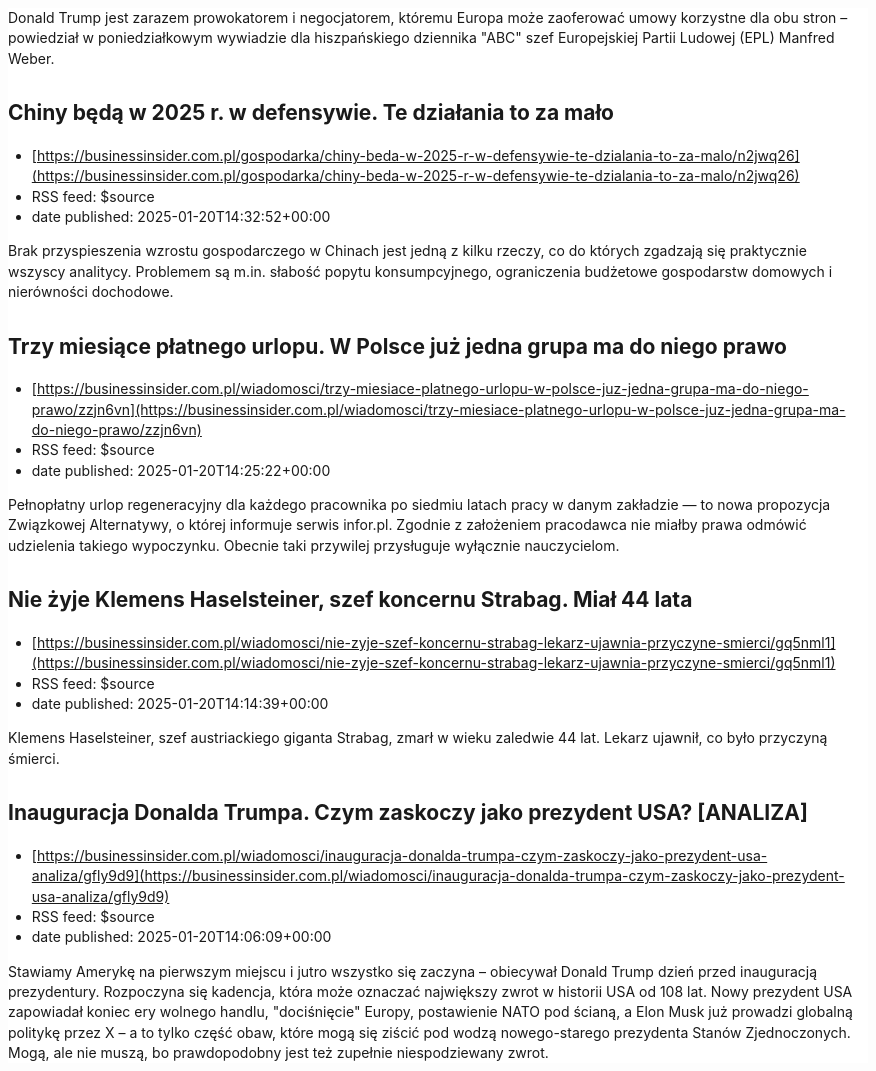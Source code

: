 Donald Trump jest zarazem prowokatorem i negocjatorem, któremu Europa może zaoferować umowy korzystne dla obu stron – powiedział w poniedziałkowym wywiadzie dla hiszpańskiego dziennika "ABC" szef Europejskiej Partii Ludowej (EPL) Manfred Weber.

## Chiny będą w 2025 r. w defensywie. Te działania to za mało
 - [https://businessinsider.com.pl/gospodarka/chiny-beda-w-2025-r-w-defensywie-te-dzialania-to-za-malo/n2jwq26](https://businessinsider.com.pl/gospodarka/chiny-beda-w-2025-r-w-defensywie-te-dzialania-to-za-malo/n2jwq26)
 - RSS feed: $source
 - date published: 2025-01-20T14:32:52+00:00

Brak przyspieszenia wzrostu gospodarczego w Chinach jest jedną z kilku rzeczy, co do których zgadzają się praktycznie wszyscy analitycy. Problemem są m.in. słabość popytu konsumpcyjnego, ograniczenia budżetowe gospodarstw domowych i nierówności dochodowe.

## Trzy miesiące płatnego urlopu. W Polsce już jedna grupa ma do niego prawo
 - [https://businessinsider.com.pl/wiadomosci/trzy-miesiace-platnego-urlopu-w-polsce-juz-jedna-grupa-ma-do-niego-prawo/zzjn6vn](https://businessinsider.com.pl/wiadomosci/trzy-miesiace-platnego-urlopu-w-polsce-juz-jedna-grupa-ma-do-niego-prawo/zzjn6vn)
 - RSS feed: $source
 - date published: 2025-01-20T14:25:22+00:00

Pełnopłatny urlop regeneracyjny dla każdego pracownika po siedmiu latach pracy w danym zakładzie — to nowa propozycja Związkowej Alternatywy, o której informuje serwis infor.pl. Zgodnie z założeniem pracodawca nie miałby prawa odmówić udzielenia takiego wypoczynku. Obecnie taki przywilej przysługuje wyłącznie nauczycielom.

## Nie żyje Klemens Haselsteiner, szef koncernu Strabag. Miał 44 lata
 - [https://businessinsider.com.pl/wiadomosci/nie-zyje-szef-koncernu-strabag-lekarz-ujawnia-przyczyne-smierci/gq5nml1](https://businessinsider.com.pl/wiadomosci/nie-zyje-szef-koncernu-strabag-lekarz-ujawnia-przyczyne-smierci/gq5nml1)
 - RSS feed: $source
 - date published: 2025-01-20T14:14:39+00:00

Klemens Haselsteiner, szef austriackiego giganta Strabag, zmarł w wieku zaledwie 44 lat. Lekarz ujawnił, co było przyczyną śmierci.

## Inauguracja Donalda Trumpa. Czym zaskoczy jako prezydent USA? [ANALIZA]
 - [https://businessinsider.com.pl/wiadomosci/inauguracja-donalda-trumpa-czym-zaskoczy-jako-prezydent-usa-analiza/gfly9d9](https://businessinsider.com.pl/wiadomosci/inauguracja-donalda-trumpa-czym-zaskoczy-jako-prezydent-usa-analiza/gfly9d9)
 - RSS feed: $source
 - date published: 2025-01-20T14:06:09+00:00

Stawiamy Amerykę na pierwszym miejscu i jutro wszystko się zaczyna – obiecywał Donald Trump dzień przed inauguracją prezydentury. Rozpoczyna się kadencja, która może oznaczać największy zwrot w historii USA od 108 lat. Nowy prezydent USA zapowiadał koniec ery wolnego handlu, "dociśnięcie" Europy, postawienie NATO pod ścianą, a Elon Musk już prowadzi globalną politykę przez X – a to tylko część obaw, które mogą się ziścić pod wodzą nowego-starego prezydenta Stanów Zjednoczonych. Mogą, ale nie muszą, bo prawdopodobny jest też zupełnie niespodziewany zwrot.
